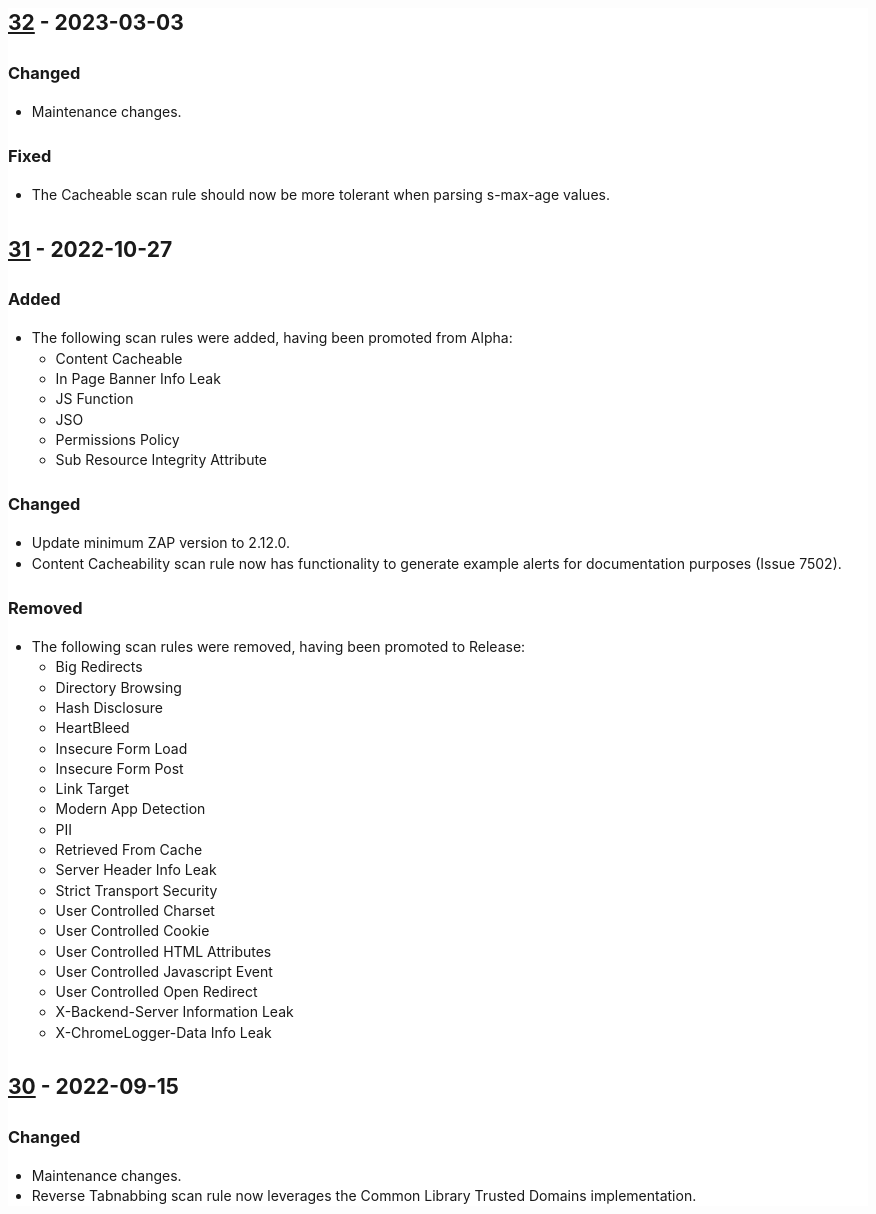 ## [32] - 2023-03-03
### Changed
- Maintenance changes.

### Fixed
- The Cacheable scan rule should now be more tolerant when parsing s-max-age values.

## [31] - 2022-10-27
### Added
- The following scan rules were added, having been promoted from Alpha:
  - Content Cacheable
  - In Page Banner Info Leak
  - JS Function
  - JSO
  - Permissions Policy
  - Sub Resource Integrity Attribute

### Changed
- Update minimum ZAP version to 2.12.0.
- Content Cacheability scan rule now has functionality to generate example alerts for documentation purposes (Issue 7502).

### Removed
- The following scan rules were removed, having been promoted to Release:
  - Big Redirects
  - Directory Browsing
  - Hash Disclosure
  - HeartBleed
  - Insecure Form Load
  - Insecure Form Post
  - Link Target
  - Modern App Detection
  - PII
  - Retrieved From Cache
  - Server Header Info Leak
  - Strict Transport Security
  - User Controlled Charset
  - User Controlled Cookie
  - User Controlled HTML Attributes
  - User Controlled Javascript Event
  - User Controlled Open Redirect
  - X-Backend-Server Information Leak
  - X-ChromeLogger-Data Info Leak   

## [30] - 2022-09-15
### Changed
- Maintenance changes.
- Reverse Tabnabbing scan rule now leverages the Common Library Trusted Domains implementation.


[43]: https://github.com/zaproxy/zap-extensions/releases/pscanrulesBeta-v43
[42]: https://github.com/zaproxy/zap-extensions/releases/pscanrulesBeta-v42
[41]: https://github.com/zaproxy/zap-extensions/releases/pscanrulesBeta-v41
[40]: https://github.com/zaproxy/zap-extensions/releases/pscanrulesBeta-v40
[39]: https://github.com/zaproxy/zap-extensions/releases/pscanrulesBeta-v39
[38]: https://github.com/zaproxy/zap-extensions/releases/pscanrulesBeta-v38
[37]: https://github.com/zaproxy/zap-extensions/releases/pscanrulesBeta-v37
[36]: https://github.com/zaproxy/zap-extensions/releases/pscanrulesBeta-v36
[35]: https://github.com/zaproxy/zap-extensions/releases/pscanrulesBeta-v35
[34]: https://github.com/zaproxy/zap-extensions/releases/pscanrulesBeta-v34
[33]: https://github.com/zaproxy/zap-extensions/releases/pscanrulesBeta-v33
[32]: https://github.com/zaproxy/zap-extensions/releases/pscanrulesBeta-v32
[31]: https://github.com/zaproxy/zap-extensions/releases/pscanrulesBeta-v31
[30]: https://github.com/zaproxy/zap-extensions/releases/pscanrulesBeta-v30
[29]: https://github.com/zaproxy/zap-extensions/releases/pscanrulesBeta-v29
[28]: https://github.com/zaproxy/zap-extensions/releases/pscanrulesBeta-v28
[27]: https://github.com/zaproxy/zap-extensions/releases/pscanrulesBeta-v27
[26]: https://github.com/zaproxy/zap-extensions/releases/pscanrulesBeta-v26
[25]: https://github.com/zaproxy/zap-extensions/releases/pscanrulesBeta-v25
[24]: https://github.com/zaproxy/zap-extensions/releases/pscanrulesBeta-v24
[23]: https://github.com/zaproxy/zap-extensions/releases/pscanrulesBeta-v23
[22]: https://github.com/zaproxy/zap-extensions/releases/pscanrulesBeta-v22
[21]: https://github.com/zaproxy/zap-extensions/releases/pscanrulesBeta-v21
[20]: https://github.com/zaproxy/zap-extensions/releases/pscanrulesBeta-v20
[19]: https://github.com/zaproxy/zap-extensions/releases/pscanrulesBeta-v19